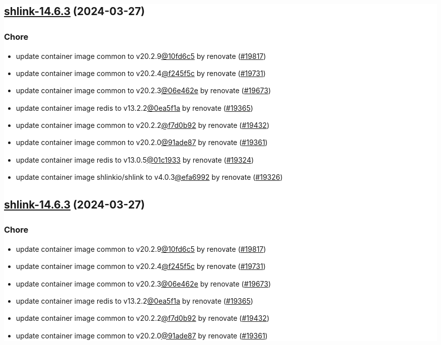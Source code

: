
## [shlink-14.6.3](https://github.com/truecharts/charts/compare/shlink-14.4.0...shlink-14.6.3) (2024-03-27)

### Chore



- update container image common to v20.2.9[@10fd6c5](https://github.com/10fd6c5) by renovate ([#19817](https://github.com/truecharts/charts/issues/19817))

- update container image common to v20.2.4[@f245f5c](https://github.com/f245f5c) by renovate ([#19731](https://github.com/truecharts/charts/issues/19731))

- update container image common to v20.2.3[@06e462e](https://github.com/06e462e) by renovate ([#19673](https://github.com/truecharts/charts/issues/19673))

- update container image redis to v13.2.2[@0ea5f1a](https://github.com/0ea5f1a) by renovate ([#19365](https://github.com/truecharts/charts/issues/19365))

- update container image common to v20.2.2[@f7d0b92](https://github.com/f7d0b92) by renovate ([#19432](https://github.com/truecharts/charts/issues/19432))

- update container image common to v20.2.0[@91ade87](https://github.com/91ade87) by renovate ([#19361](https://github.com/truecharts/charts/issues/19361))

- update container image redis to v13.0.5[@01c1933](https://github.com/01c1933) by renovate ([#19324](https://github.com/truecharts/charts/issues/19324))

- update container image shlinkio/shlink to v4.0.3[@efa6992](https://github.com/efa6992) by renovate ([#19326](https://github.com/truecharts/charts/issues/19326))


## [shlink-14.6.3](https://github.com/truecharts/charts/compare/shlink-14.4.0...shlink-14.6.3) (2024-03-27)

### Chore



- update container image common to v20.2.9[@10fd6c5](https://github.com/10fd6c5) by renovate ([#19817](https://github.com/truecharts/charts/issues/19817))

- update container image common to v20.2.4[@f245f5c](https://github.com/f245f5c) by renovate ([#19731](https://github.com/truecharts/charts/issues/19731))

- update container image common to v20.2.3[@06e462e](https://github.com/06e462e) by renovate ([#19673](https://github.com/truecharts/charts/issues/19673))

- update container image redis to v13.2.2[@0ea5f1a](https://github.com/0ea5f1a) by renovate ([#19365](https://github.com/truecharts/charts/issues/19365))

- update container image common to v20.2.2[@f7d0b92](https://github.com/f7d0b92) by renovate ([#19432](https://github.com/truecharts/charts/issues/19432))

- update container image common to v20.2.0[@91ade87](https://github.com/91ade87) by renovate ([#19361](https://github.com/truecharts/charts/issues/19361))
